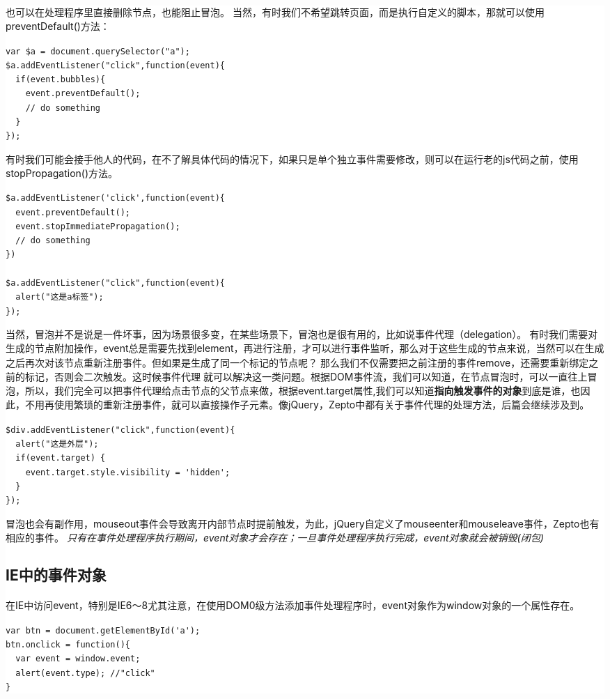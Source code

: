 也可以在处理程序里直接删除节点，也能阻止冒泡。
当然，有时我们不希望跳转页面，而是执行自定义的脚本，那就可以使用preventDefault()方法：
```
var $a = document.querySelector("a");
$a.addEventListener("click",function(event){
  if(event.bubbles){
    event.preventDefault();
    // do something
  }
});
```

有时我们可能会接手他人的代码，在不了解具体代码的情况下，如果只是单个独立事件需要修改，则可以在运行老的js代码之前，使用stopPropagation()方法。
```
$a.addEventListener('click',function(event){
  event.preventDefault();
  event.stopImmediatePropagation();
  // do something
})

$a.addEventListener("click",function(event){
  alert("这是a标签");
});
```

当然，冒泡并不是说是一件坏事，因为场景很多变，在某些场景下，冒泡也是很有用的，比如说事件代理（delegation）。
有时我们需要对生成的节点附加操作，event总是需要先找到element，再进行注册，才可以进行事件监听，那么对于这些生成的节点来说，当然可以在生成之后再次对该节点重新注册事件。但如果是生成了同一个标记的节点呢？
那么我们不仅需要把之前注册的事件remove，还需要重新绑定之前的标记，否则会二次触发。这时候事件代理
就可以解决这一类问题。根据DOM事件流，我们可以知道，在节点冒泡时，可以一直往上冒泡，所以，我们完全可以把事件代理给点击节点的父节点来做，根据event.target属性,我们可以知道**指向触发事件的对象**到底是谁，也因此，不用再使用繁琐的重新注册事件，就可以直接操作子元素。像jQuery，Zepto中都有关于事件代理的处理方法，后篇会继续涉及到。

```
$div.addEventListener("click",function(event){
  alert("这是外层");
  if(event.target) {
    event.target.style.visibility = 'hidden';
  }
});
```

冒泡也会有副作用，mouseout事件会导致离开内部节点时提前触发，为此，jQuery自定义了mouseenter和mouseleave事件，Zepto也有相应的事件。
*只有在事件处理程序执行期间，event对象才会存在；一旦事件处理程序执行完成，event对象就会被销毁(闭包)*

## IE中的事件对象
在IE中访问event，特别是IE6～8尤其注意，在使用DOM0级方法添加事件处理程序时，event对象作为window对象的一个属性存在。
```
var btn = document.getElementById('a');
btn.onclick = function(){
  var event = window.event;
  alert(event.type); //"click"
}
```
